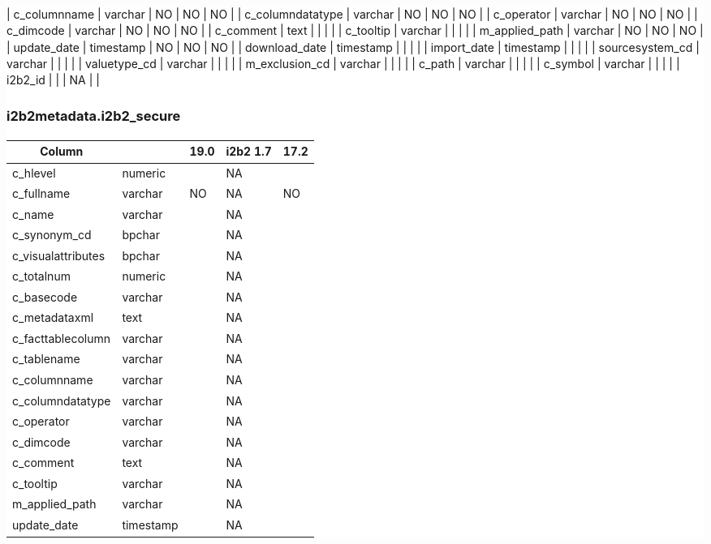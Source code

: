 | c_columnname       | varchar   | NO   | NO       | NO   |
| c_columndatatype   | varchar   | NO   | NO       | NO   |
| c_operator         | varchar   | NO   | NO       | NO   |
| c_dimcode          | varchar   | NO   | NO       | NO   |
| c_comment          | text      |      |          |      |
| c_tooltip          | varchar   |      |          |      |
| m_applied_path     | varchar   | NO   | NO       | NO   |
| update_date        | timestamp | NO   | NO       | NO   |
| download_date      | timestamp |      |          |      |
| import_date        | timestamp |      |          |      |
| sourcesystem_cd    | varchar   |      |          |      |
| valuetype_cd       | varchar   |      |          |      |
| m_exclusion_cd     | varchar   |      |          |      |
| c_path             | varchar   |      |          |      |
| c_symbol           | varchar   |      |          |      |
| i2b2_id            |           |      | NA       |      |


### i2b2metadata.i2b2_secure
| Column             |           | 19.0 | i2b2 1.7 | 17.2 |
|--------------------|-----------|------|----------|------|
| c_hlevel           | numeric   |      | NA       |      |
| c_fullname         | varchar   | NO   | NA       | NO   |
| c_name             | varchar   |      | NA       |      |
| c_synonym_cd       | bpchar    |      | NA       |      |
| c_visualattributes | bpchar    |      | NA       |      |
| c_totalnum         | numeric   |      | NA       |      |
| c_basecode         | varchar   |      | NA       |      |
| c_metadataxml      | text      |      | NA       |      |
| c_facttablecolumn  | varchar   |      | NA       |      |
| c_tablename        | varchar   |      | NA       |      |
| c_columnname       | varchar   |      | NA       |      |
| c_columndatatype   | varchar   |      | NA       |      |
| c_operator         | varchar   |      | NA       |      |
| c_dimcode          | varchar   |      | NA       |      |
| c_comment          | text      |      | NA       |      |
| c_tooltip          | varchar   |      | NA       |      |
| m_applied_path     | varchar   |      | NA       |      |
| update_date        | timestamp |      | NA       |      |